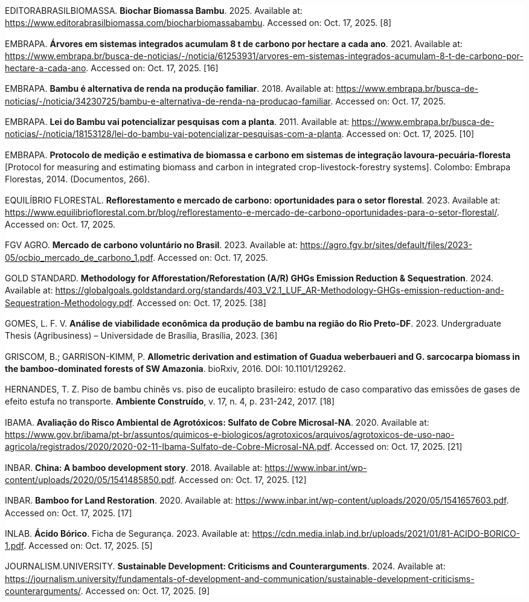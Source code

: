 EDITORABRASILBIOMASSA. **Biochar Biomassa Bambu**. 2025. Available at: https://www.editorabrasilbiomassa.com/biocharbiomassabambu. Accessed on: Oct. 17, 2025. [8]

EMBRAPA. **Árvores em sistemas integrados acumulam 8 t de carbono por hectare a cada ano**. 2021. Available at: https://www.embrapa.br/busca-de-noticias/-/noticia/61253931/arvores-em-sistemas-integrados-acumulam-8-t-de-carbono-por-hectare-a-cada-ano. Accessed on: Oct. 17, 2025. [16]

EMBRAPA. **Bambu é alternativa de renda na produção familiar**. 2018. Available at: https://www.embrapa.br/busca-de-noticias/-/noticia/34230725/bambu-e-alternativa-de-renda-na-producao-familiar. Accessed on: Oct. 17, 2025.

EMBRAPA. **Lei do Bambu vai potencializar pesquisas com a planta**. 2011. Available at: https://www.embrapa.br/busca-de-noticias/-/noticia/18153128/lei-do-bambu-vai-potencializar-pesquisas-com-a-planta. Accessed on: Oct. 17, 2025. [10]

EMBRAPA. **Protocolo de medição e estimativa de biomassa e carbono em sistemas de integração lavoura-pecuária-floresta** [Protocol for measuring and estimating biomass and carbon in integrated crop-livestock-forestry systems]. Colombo: Embrapa Florestas, 2014. (Documentos, 266).

EQUILÍBRIO FLORESTAL. **Reflorestamento e mercado de carbono: oportunidades para o setor florestal**. 2023. Available at: https://www.equilibrioflorestal.com.br/blog/reflorestamento-e-mercado-de-carbono-oportunidades-para-o-setor-florestal/. Accessed on: Oct. 17, 2025.

FGV AGRO. **Mercado de carbono voluntário no Brasil**. 2023. Available at: https://agro.fgv.br/sites/default/files/2023-05/ocbio_mercado_de_carbono_1.pdf. Accessed on: Oct. 17, 2025.

GOLD STANDARD. **Methodology for Afforestation/Reforestation (A/R) GHGs Emission Reduction & Sequestration**. 2024. Available at: https://globalgoals.goldstandard.org/standards/403_V2.1_LUF_AR-Methodology-GHGs-emission-reduction-and-Sequestration-Methodology.pdf. Accessed on: Oct. 17, 2025. [38]

GOMES, L. F. V. **Análise de viabilidade econômica da produção de bambu na região do Rio Preto-DF**. 2023. Undergraduate Thesis (Agribusiness) – Universidade de Brasília, Brasília, 2023. [36]

GRISCOM, B.; GARRISON-KIMM, P. **Allometric derivation and estimation of Guadua weberbaueri and G. sarcocarpa biomass in the bamboo-dominated forests of SW Amazonia**. bioRxiv, 2016. DOI: 10.1101/129262.

HERNANDES, T. Z. Piso de bambu chinês vs. piso de eucalipto brasileiro: estudo de caso comparativo das emissões de gases de efeito estufa no transporte. **Ambiente Construído**, v. 17, n. 4, p. 231-242, 2017. [18]

IBAMA. **Avaliação do Risco Ambiental de Agrotóxicos: Sulfato de Cobre Microsal-NA**. 2020. Available at: https://www.gov.br/ibama/pt-br/assuntos/quimicos-e-biologicos/agrotoxicos/arquivos/agrotoxicos-de-uso-nao-agricola/registrados/2020/2020-02-11-Ibama-Sulfato-de-Cobre-Microsal-NA.pdf. Accessed on: Oct. 17, 2025. [21]

INBAR. **China: A bamboo development story**. 2018. Available at: https://www.inbar.int/wp-content/uploads/2020/05/1541485850.pdf. Accessed on: Oct. 17, 2025. [12]

INBAR. **Bamboo for Land Restoration**. 2020. Available at: https://www.inbar.int/wp-content/uploads/2020/05/1541657603.pdf. Accessed on: Oct. 17, 2025. [17]

INLAB. **Ácido Bórico**. Ficha de Segurança. 2023. Available at: https://cdn.media.inlab.ind.br/uploads/2021/01/81-ACIDO-BORICO-1.pdf. Accessed on: Oct. 17, 2025. [5]

JOURNALISM.UNIVERSITY. **Sustainable Development: Criticisms and Counterarguments**. 2024. Available at: https://journalism.university/fundamentals-of-development-and-communication/sustainable-development-criticisms-counterarguments/. Accessed on: Oct. 17, 2025. [9]
